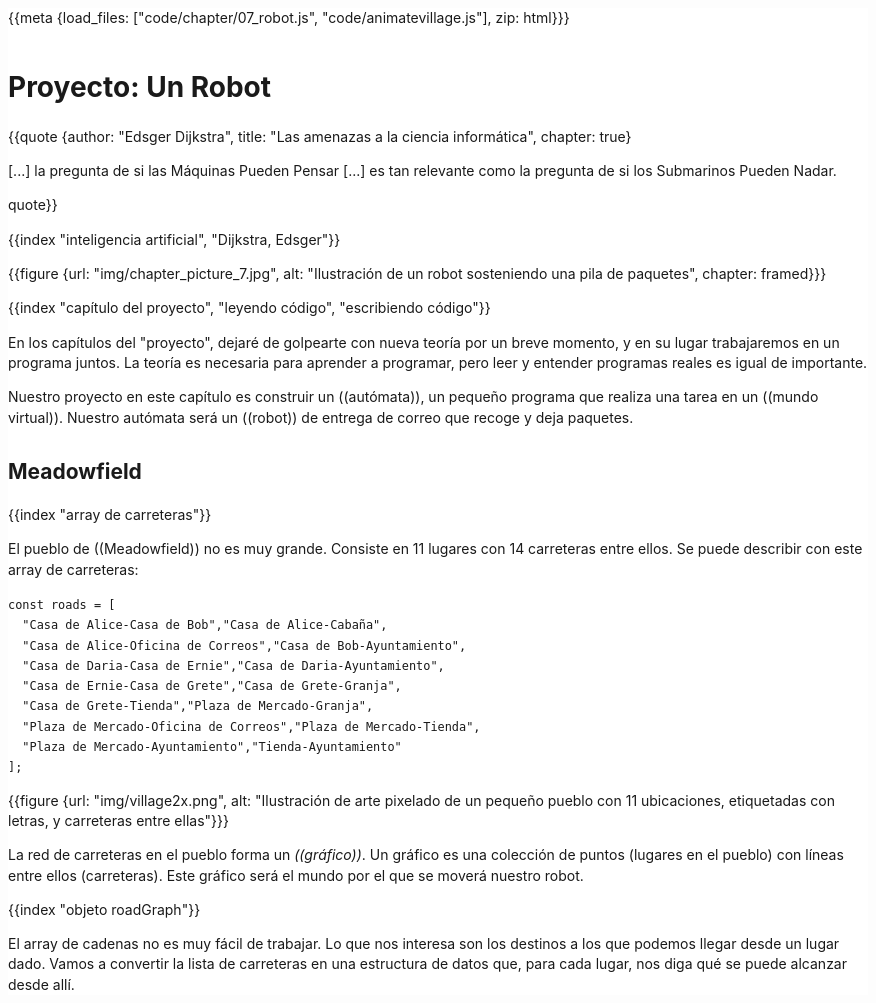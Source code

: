 {{meta {load_files: ["code/chapter/07_robot.js", "code/animatevillage.js"], zip: html}}}
# Proyecto: Un Robot

{{quote {author: "Edsger Dijkstra", title: "Las amenazas a la ciencia informática", chapter: true}

[...] la pregunta de si las Máquinas Pueden Pensar [...] es tan relevante como la pregunta de si los Submarinos Pueden Nadar.

quote}}

{{index "inteligencia artificial", "Dijkstra, Edsger"}}

{{figure {url: "img/chapter_picture_7.jpg", alt: "Ilustración de un robot sosteniendo una pila de paquetes", chapter: framed}}}

{{index "capítulo del proyecto", "leyendo código", "escribiendo código"}}

En los capítulos del "proyecto", dejaré de golpearte con nueva teoría por un breve momento, y en su lugar trabajaremos en un programa juntos. La teoría es necesaria para aprender a programar, pero leer y entender programas reales es igual de importante.

Nuestro proyecto en este capítulo es construir un ((autómata)), un pequeño programa que realiza una tarea en un ((mundo virtual)). Nuestro autómata será un ((robot)) de entrega de correo que recoge y deja paquetes.

## Meadowfield

{{index "array de carreteras"}}

El pueblo de ((Meadowfield)) no es muy grande. Consiste en 11 lugares con 14 carreteras entre ellos. Se puede describir con este array de carreteras:

```{includeCode: true}
const roads = [
  "Casa de Alice-Casa de Bob","Casa de Alice-Cabaña",
  "Casa de Alice-Oficina de Correos","Casa de Bob-Ayuntamiento",
  "Casa de Daria-Casa de Ernie","Casa de Daria-Ayuntamiento",
  "Casa de Ernie-Casa de Grete","Casa de Grete-Granja",
  "Casa de Grete-Tienda","Plaza de Mercado-Granja",
  "Plaza de Mercado-Oficina de Correos","Plaza de Mercado-Tienda",
  "Plaza de Mercado-Ayuntamiento","Tienda-Ayuntamiento"
];
```

{{figure {url: "img/village2x.png", alt: "Ilustración de arte pixelado de un pequeño pueblo con 11 ubicaciones, etiquetadas con letras, y carreteras entre ellas"}}}

La red de carreteras en el pueblo forma un _((gráfico))_. Un gráfico es una colección de puntos (lugares en el pueblo) con líneas entre ellos (carreteras). Este gráfico será el mundo por el que se moverá nuestro robot.

{{index "objeto roadGraph"}}

El array de cadenas no es muy fácil de trabajar. Lo que nos interesa son los destinos a los que podemos llegar desde un lugar dado. Vamos a convertir la lista de carreteras en una estructura de datos que, para cada lugar, nos diga qué se puede alcanzar desde allí.
